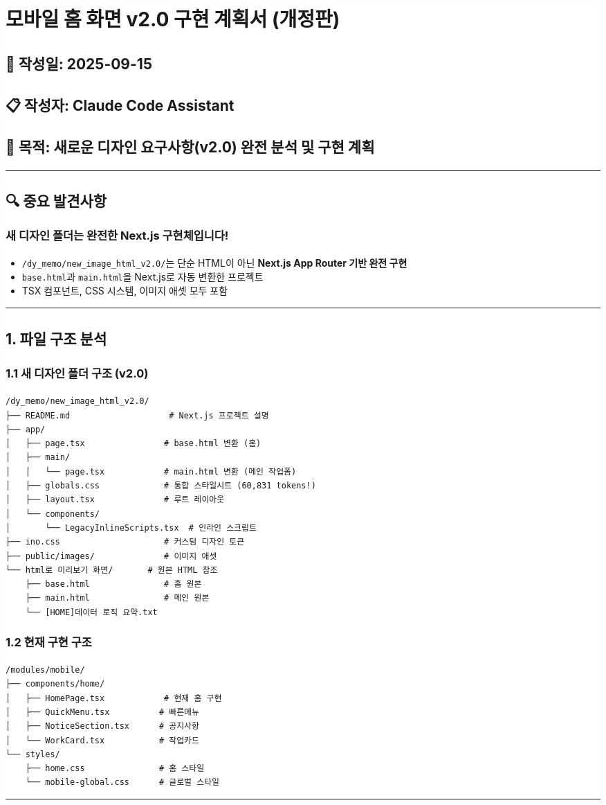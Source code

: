# 모바일 홈 화면 v2.0 구현 계획서 (개정판)

## 📅 작성일: 2025-09-15
## 📋 작성자: Claude Code Assistant  
## 🎯 목적: 새로운 디자인 요구사항(v2.0) 완전 분석 및 구현 계획

---

## 🔍 중요 발견사항

### **새 디자인 폴더는 완전한 Next.js 구현체입니다!**
- `/dy_memo/new_image_html_v2.0/`는 단순 HTML이 아닌 **Next.js App Router 기반 완전 구현**
- `base.html`과 `main.html`을 Next.js로 자동 변환한 프로젝트
- TSX 컴포넌트, CSS 시스템, 이미지 애셋 모두 포함

---

## 1. 파일 구조 분석

### 1.1 새 디자인 폴더 구조 (v2.0)
```
/dy_memo/new_image_html_v2.0/
├── README.md                    # Next.js 프로젝트 설명
├── app/
│   ├── page.tsx                # base.html 변환 (홈)
│   ├── main/
│   │   └── page.tsx            # main.html 변환 (메인 작업폼)
│   ├── globals.css             # 통합 스타일시트 (60,831 tokens!)
│   ├── layout.tsx              # 루트 레이아웃
│   └── components/
│       └── LegacyInlineScripts.tsx  # 인라인 스크립트
├── ino.css                     # 커스텀 디자인 토큰
├── public/images/              # 이미지 애셋
└── html로 미리보기 화면/       # 원본 HTML 참조
    ├── base.html               # 홈 원본
    ├── main.html               # 메인 원본  
    └── [HOME]데이터 로직 요약.txt
```

### 1.2 현재 구현 구조
```
/modules/mobile/
├── components/home/
│   ├── HomePage.tsx            # 현재 홈 구현
│   ├── QuickMenu.tsx          # 빠른메뉴
│   ├── NoticeSection.tsx      # 공지사항
│   └── WorkCard.tsx           # 작업카드
└── styles/
    ├── home.css               # 홈 스타일
    └── mobile-global.css      # 글로벌 스타일
```

---